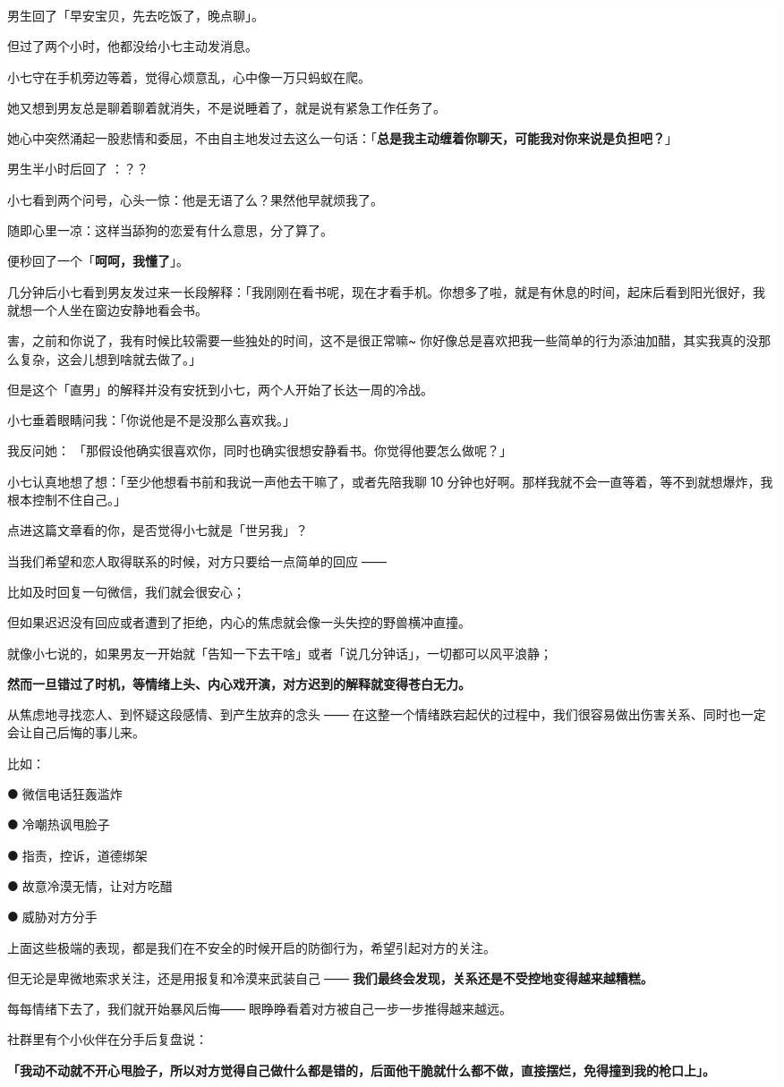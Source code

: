 男生回了「早安宝贝，先去吃饭了，晚点聊」。

但过了两个小时，他都没给小七主动发消息。

小七守在手机旁边等着，觉得心烦意乱，心中像一万只蚂蚁在爬。

她又想到男友总是聊着聊着就消失，不是说睡着了，就是说有紧急工作任务了。

她心中突然涌起一股悲情和委屈，不由自主地发过去这么一句话：「**总是我主动缠着你聊天，可能我对你来说是负担吧？**」

男生半小时后回了 ：？？

小七看到两个问号，心头一惊：他是无语了么？果然他早就烦我了。

随即心里一凉：这样当舔狗的恋爱有什么意思，分了算了。

便秒回了一个「**呵呵，我懂了**」。

几分钟后小七看到男友发过来一长段解释：「我刚刚在看书呢，现在才看手机。你想多了啦，就是有休息的时间，起床后看到阳光很好，我就想一个人坐在窗边安静地看会书。

害，之前和你说了，我有时候比较需要一些独处的时间，这不是很正常嘛~ 你好像总是喜欢把我一些简单的行为添油加醋，其实我真的没那么复杂，这会儿想到啥就去做了。」

但是这个「直男」的解释并没有安抚到小七，两个人开始了长达一周的冷战。

小七垂着眼睛问我：「你说他是不是没那么喜欢我。」

我反问她： 「那假设他确实很喜欢你，同时也确实很想安静看书。你觉得他要怎么做呢？」

小七认真地想了想：「至少他想看书前和我说一声他去干嘛了，或者先陪我聊 10 分钟也好啊。那样我就不会一直等着，等不到就想爆炸，我根本控制不住自己。」

点进这篇文章看的你，是否觉得小七就是「世另我」？

当我们希望和恋人取得联系的时候，对方只要给一点简单的回应 ——

比如及时回复一句微信，我们就会很安心；

但如果迟迟没有回应或者遭到了拒绝，内心的焦虑就会像一头失控的野兽横冲直撞。

就像小七说的，如果男友一开始就「告知一下去干啥」或者「说几分钟话」，一切都可以风平浪静；

**然而一旦错过了时机，等情绪上头、内心戏开演，对方迟到的解释就变得苍白无力。**

从焦虑地寻找恋人、到怀疑这段感情、到产生放弃的念头 —— 在这整一个情绪跌宕起伏的过程中，我们很容易做出伤害关系、同时也一定会让自己后悔的事儿来。

比如：

● 微信电话狂轰滥炸

● 冷嘲热讽甩脸子

● 指责，控诉，道德绑架

● 故意冷漠无情，让对方吃醋

● 威胁对方分手

上面这些极端的表现，都是我们在不安全的时候开启的防御行为，希望引起对方的关注。

但无论是卑微地索求关注，还是用报复和冷漠来武装自己 —— **我们最终会发现，关系还是不受控地变得越来越糟糕。**

每每情绪下去了，我们就开始暴风后悔—— 眼睁睁看着对方被自己一步一步推得越来越远。

社群里有个小伙伴在分手后复盘说：

**「我动不动就不开心甩脸子，所以对方觉得自己做什么都是错的，后面他干脆就什么都不做，直接摆烂，免得撞到我的枪口上」。**
